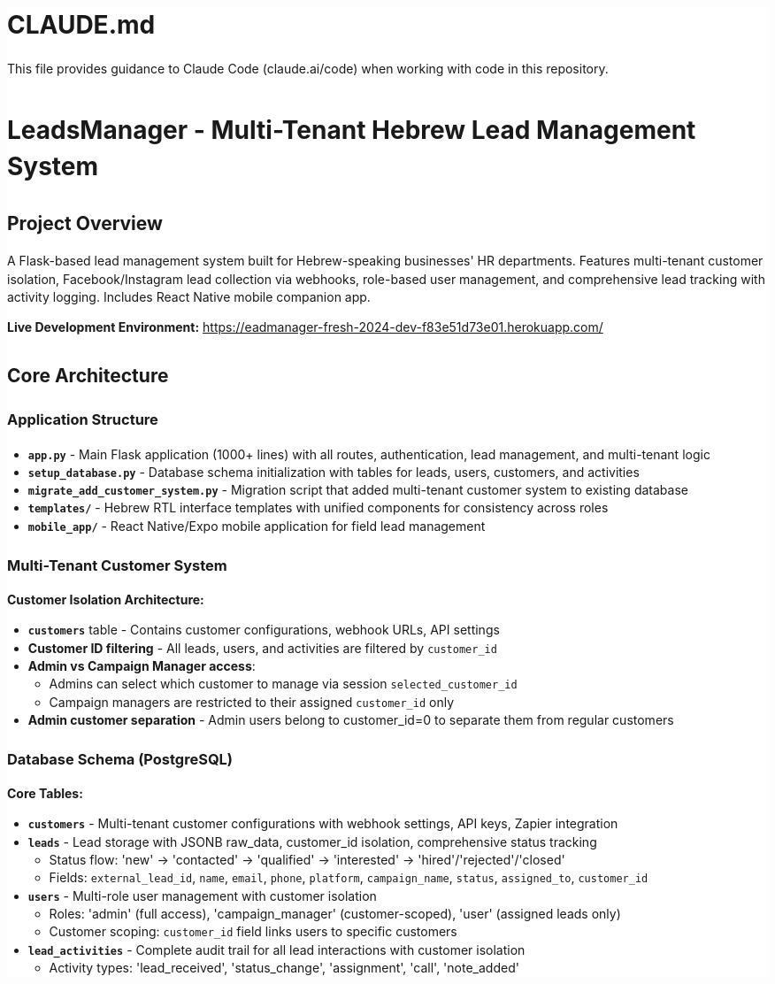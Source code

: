# CLAUDE.md

This file provides guidance to Claude Code (claude.ai/code) when working with code in this repository.

# LeadsManager - Multi-Tenant Hebrew Lead Management System

## Project Overview
A Flask-based lead management system built for Hebrew-speaking businesses' HR departments. Features multi-tenant customer isolation, Facebook/Instagram lead collection via webhooks, role-based user management, and comprehensive lead tracking with activity logging. Includes React Native mobile companion app.

**Live Development Environment:** https://eadmanager-fresh-2024-dev-f83e51d73e01.herokuapp.com/

## Core Architecture

### Application Structure
- **`app.py`** - Main Flask application (1000+ lines) with all routes, authentication, lead management, and multi-tenant logic
- **`setup_database.py`** - Database schema initialization with tables for leads, users, customers, and activities  
- **`migrate_add_customer_system.py`** - Migration script that added multi-tenant customer system to existing database
- **`templates/`** - Hebrew RTL interface templates with unified components for consistency across roles
- **`mobile_app/`** - React Native/Expo mobile application for field lead management

### Multi-Tenant Customer System
**Customer Isolation Architecture:**
- **`customers`** table - Contains customer configurations, webhook URLs, API settings
- **Customer ID filtering** - All leads, users, and activities are filtered by `customer_id` 
- **Admin vs Campaign Manager access**:
  - Admins can select which customer to manage via session `selected_customer_id`
  - Campaign managers are restricted to their assigned `customer_id` only
- **Admin customer separation** - Admin users belong to customer_id=0 to separate them from regular customers

### Database Schema (PostgreSQL)
**Core Tables:**
- **`customers`** - Multi-tenant customer configurations with webhook settings, API keys, Zapier integration
- **`leads`** - Lead storage with JSONB raw_data, customer_id isolation, comprehensive status tracking
  - Status flow: 'new' → 'contacted' → 'qualified' → 'interested' → 'hired'/'rejected'/'closed'
  - Fields: `external_lead_id`, `name`, `email`, `phone`, `platform`, `campaign_name`, `status`, `assigned_to`, `customer_id`
- **`users`** - Multi-role user management with customer isolation
  - Roles: 'admin' (full access), 'campaign_manager' (customer-scoped), 'user' (assigned leads only)  
  - Customer scoping: `customer_id` field links users to specific customers
- **`lead_activities`** - Complete audit trail for all lead interactions with customer isolation
  - Activity types: 'lead_received', 'status_change', 'assignment', 'call', 'note_added'
